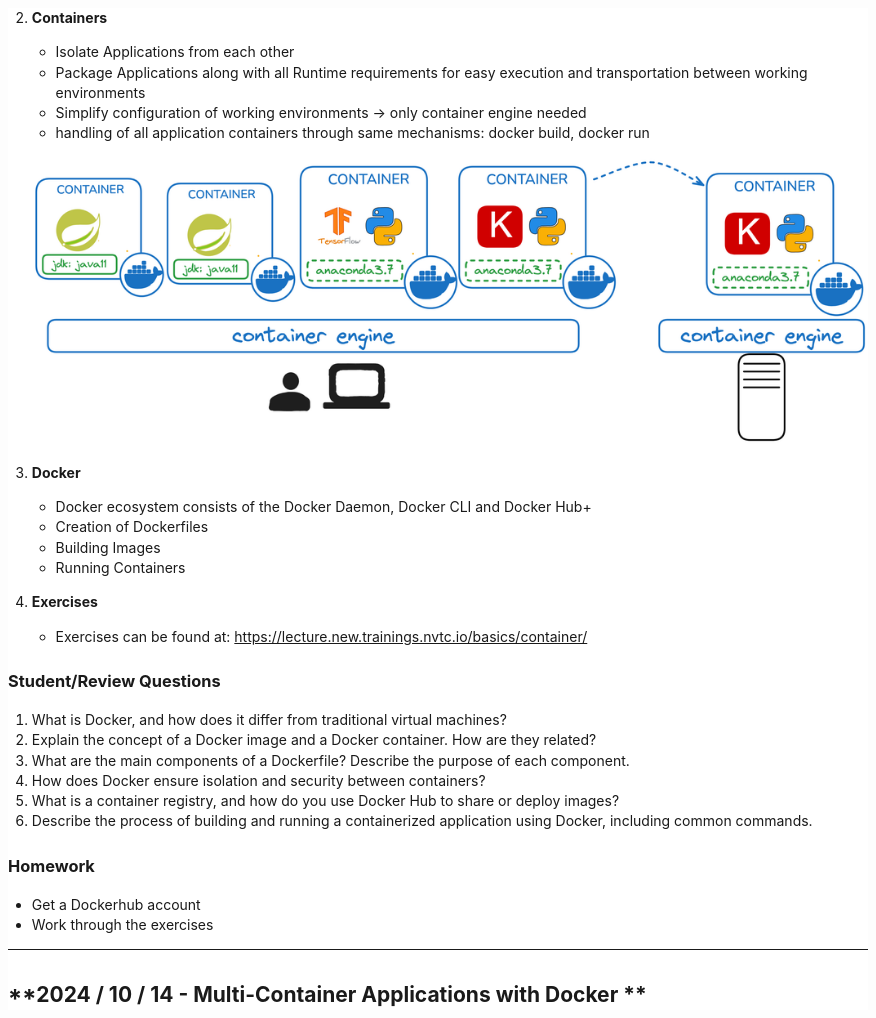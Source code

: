 2. **Containers**
   - Isolate Applications from each other
   - Package Applications along with all Runtime requirements for easy execution and transportation between working environments
   - Simplify configuration of working environments -> only container engine needed
   - handling of all application containers through same mechanisms: docker build, docker run

   ![alt text](images/2024_10_07_containerenvironment.png)

3. **Docker**
   - Docker ecosystem consists of the Docker Daemon, Docker CLI and Docker Hub+
   - Creation of Dockerfiles
   - Building Images
   - Running Containers

4. **Exercises**
   - Exercises can be found at: https://lecture.new.trainings.nvtc.io/basics/container/

### **Student/Review Questions**
1. What is Docker, and how does it differ from traditional virtual machines?
2. Explain the concept of a Docker image and a Docker container. How are they related?
3. What are the main components of a Dockerfile? Describe the purpose of each component.
4. How does Docker ensure isolation and security between containers?
5. What is a container registry, and how do you use Docker Hub to share or deploy images?
6. Describe the process of building and running a containerized application using Docker, including common commands.

### Homework
- Get a Dockerhub account
- Work through the exercises

---

## **2024 / 10 / 14 - Multi-Container Applications with Docker **
